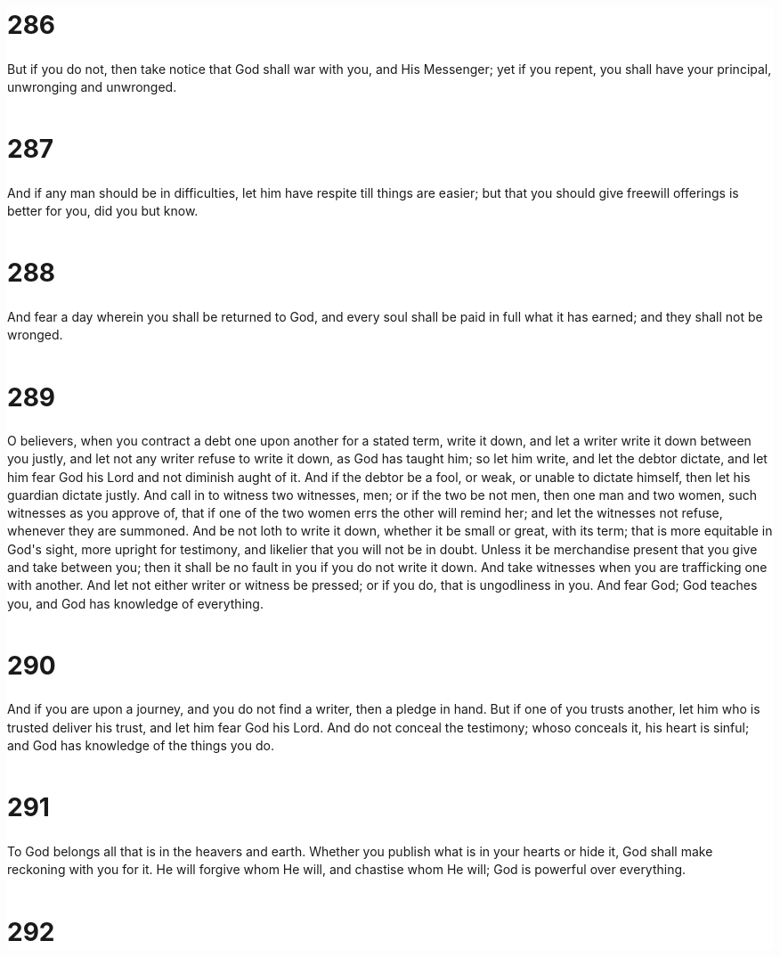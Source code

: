 # 286

But if you do not, then take notice that God shall war with you, and His Messenger; yet if you repent, you shall have your principal, unwronging and unwronged.

# 287

And if any man should be in difficulties, let him have respite till things are easier; but that you should give freewill offerings is better for you, did you but know.

# 288

And fear a day wherein you shall be returned to God, and every soul shall be paid in full what it has earned; and they shall not be wronged.

# 289

O believers, when you contract a debt one upon another for a stated term, write it down, and let a writer write it down between you justly, and let not any writer refuse to write it down, as God has taught him; so let him write, and let the debtor dictate, and let him fear God his Lord and not diminish aught of it. And if the debtor be a fool, or weak, or unable to dictate himself, then let his guardian dictate justly. And call in to witness two witnesses, men; or if the two be not men, then one man and two women, such witnesses as you approve of, that if one of the two women errs the other will remind her; and let the witnesses not refuse, whenever they are summoned. And be not loth to write it down, whether it be small or great, with its term; that is more equitable in God's sight, more upright for testimony, and likelier that you will not be in doubt. Unless it be merchandise present that you give and take between you; then it shall be no fault in you if you do not write it down. And take witnesses when you are trafficking one with another. And let not either writer or witness be pressed; or if you do, that is ungodliness in you. And fear God; God teaches you, and God has knowledge of everything.

# 290

And if you are upon a journey, and you do not find a writer, then a pledge in hand. But if one of you trusts another, let him who is trusted deliver his trust, and let him fear God his Lord. And do not conceal the testimony; whoso conceals it, his heart is sinful; and God has knowledge of the things you do.

# 291

To God belongs all that is in the heavers and earth. Whether you publish what is in your hearts or hide it, God shall make reckoning with you for it. He will forgive whom He will, and chastise whom He will; God is powerful over everything.

# 292
